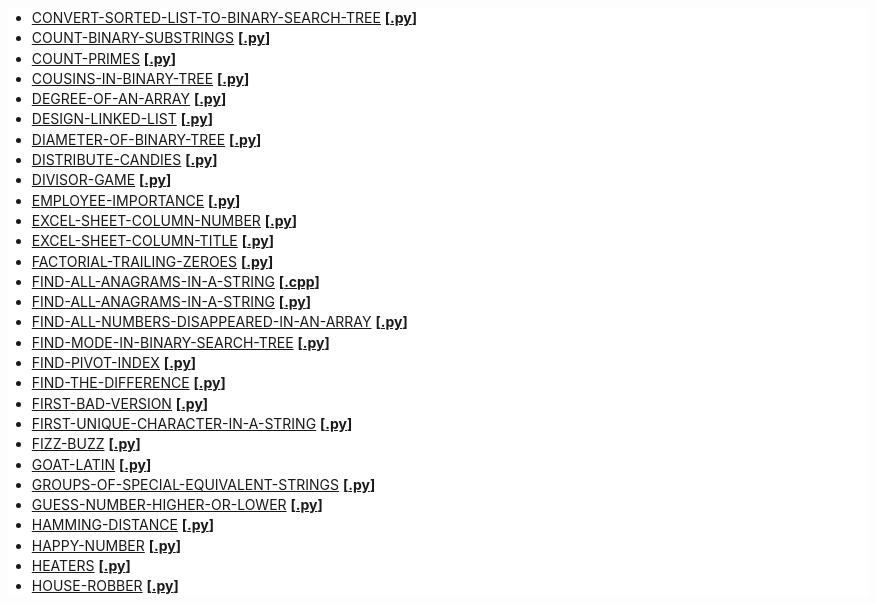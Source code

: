 - [CONVERT-SORTED-LIST-TO-BINARY-SEARCH-TREE](https://leetcode.com/problems/convert-sorted-list-to-binary-search-tree)   **[[.py](https://github.com/trilliwon/MyLeetCode/tree/master/easy/convert-sorted-list-to-binary-search-tree.py)]**
- [COUNT-BINARY-SUBSTRINGS](https://leetcode.com/problems/count-binary-substrings)   **[[.py](https://github.com/trilliwon/MyLeetCode/tree/master/easy/count-binary-substrings.py)]**
- [COUNT-PRIMES](https://leetcode.com/problems/count-primes)   **[[.py](https://github.com/trilliwon/MyLeetCode/tree/master/easy/count-primes.py)]**
- [COUSINS-IN-BINARY-TREE](https://leetcode.com/problems/cousins-in-binary-tree)   **[[.py](https://github.com/trilliwon/MyLeetCode/tree/master/easy/cousins-in-binary-tree.py)]**
- [DEGREE-OF-AN-ARRAY](https://leetcode.com/problems/degree-of-an-array)   **[[.py](https://github.com/trilliwon/MyLeetCode/tree/master/easy/degree-of-an-array.py)]**
- [DESIGN-LINKED-LIST](https://leetcode.com/problems/design-linked-list)   **[[.py](https://github.com/trilliwon/MyLeetCode/tree/master/easy/design-linked-list.py)]**
- [DIAMETER-OF-BINARY-TREE](https://leetcode.com/problems/diameter-of-binary-tree)   **[[.py](https://github.com/trilliwon/MyLeetCode/tree/master/easy/diameter-of-binary-tree.py)]**
- [DISTRIBUTE-CANDIES](https://leetcode.com/problems/distribute-candies)   **[[.py](https://github.com/trilliwon/MyLeetCode/tree/master/easy/distribute-candies.py)]**
- [DIVISOR-GAME](https://leetcode.com/problems/divisor-game)   **[[.py](https://github.com/trilliwon/MyLeetCode/tree/master/easy/divisor-game.py)]**
- [EMPLOYEE-IMPORTANCE](https://leetcode.com/problems/employee-importance)   **[[.py](https://github.com/trilliwon/MyLeetCode/tree/master/easy/employee-importance.py)]**
- [EXCEL-SHEET-COLUMN-NUMBER](https://leetcode.com/problems/excel-sheet-column-number)   **[[.py](https://github.com/trilliwon/MyLeetCode/tree/master/easy/excel-sheet-column-number.py)]**
- [EXCEL-SHEET-COLUMN-TITLE](https://leetcode.com/problems/excel-sheet-column-title)   **[[.py](https://github.com/trilliwon/MyLeetCode/tree/master/easy/excel-sheet-column-title.py)]**
- [FACTORIAL-TRAILING-ZEROES](https://leetcode.com/problems/factorial-trailing-zeroes)   **[[.py](https://github.com/trilliwon/MyLeetCode/tree/master/easy/factorial-trailing-zeroes.py)]**
- [FIND-ALL-ANAGRAMS-IN-A-STRING](https://leetcode.com/problems/find-all-anagrams-in-a-string)   **[[.cpp](https://github.com/trilliwon/MyLeetCode/tree/master/easy/find-all-anagrams-in-a-string.cpp)]**
- [FIND-ALL-ANAGRAMS-IN-A-STRING](https://leetcode.com/problems/find-all-anagrams-in-a-string)   **[[.py](https://github.com/trilliwon/MyLeetCode/tree/master/easy/find-all-anagrams-in-a-string.py)]**
- [FIND-ALL-NUMBERS-DISAPPEARED-IN-AN-ARRAY](https://leetcode.com/problems/find-all-numbers-disappeared-in-an-array)   **[[.py](https://github.com/trilliwon/MyLeetCode/tree/master/easy/find-all-numbers-disappeared-in-an-array.py)]**
- [FIND-MODE-IN-BINARY-SEARCH-TREE](https://leetcode.com/problems/find-mode-in-binary-search-tree)   **[[.py](https://github.com/trilliwon/MyLeetCode/tree/master/easy/find-mode-in-binary-search-tree.py)]**
- [FIND-PIVOT-INDEX](https://leetcode.com/problems/find-pivot-index)   **[[.py](https://github.com/trilliwon/MyLeetCode/tree/master/easy/find-pivot-index.py)]**
- [FIND-THE-DIFFERENCE](https://leetcode.com/problems/find-the-difference)   **[[.py](https://github.com/trilliwon/MyLeetCode/tree/master/easy/find-the-difference.py)]**
- [FIRST-BAD-VERSION](https://leetcode.com/problems/first-bad-version)   **[[.py](https://github.com/trilliwon/MyLeetCode/tree/master/easy/first-bad-version.py)]**
- [FIRST-UNIQUE-CHARACTER-IN-A-STRING](https://leetcode.com/problems/first-unique-character-in-a-string)   **[[.py](https://github.com/trilliwon/MyLeetCode/tree/master/easy/first-unique-character-in-a-string.py)]**
- [FIZZ-BUZZ](https://leetcode.com/problems/fizz-buzz)   **[[.py](https://github.com/trilliwon/MyLeetCode/tree/master/easy/fizz-buzz.py)]**
- [GOAT-LATIN](https://leetcode.com/problems/goat-latin)   **[[.py](https://github.com/trilliwon/MyLeetCode/tree/master/easy/goat-latin.py)]**
- [GROUPS-OF-SPECIAL-EQUIVALENT-STRINGS](https://leetcode.com/problems/groups-of-special-equivalent-strings)   **[[.py](https://github.com/trilliwon/MyLeetCode/tree/master/easy/groups-of-special-equivalent-strings.py)]**
- [GUESS-NUMBER-HIGHER-OR-LOWER](https://leetcode.com/problems/guess-number-higher-or-lower)   **[[.py](https://github.com/trilliwon/MyLeetCode/tree/master/easy/guess-number-higher-or-lower.py)]**
- [HAMMING-DISTANCE](https://leetcode.com/problems/hamming-distance)   **[[.py](https://github.com/trilliwon/MyLeetCode/tree/master/easy/hamming-distance.py)]**
- [HAPPY-NUMBER](https://leetcode.com/problems/happy-number)   **[[.py](https://github.com/trilliwon/MyLeetCode/tree/master/easy/happy-number.py)]**
- [HEATERS](https://leetcode.com/problems/heaters)   **[[.py](https://github.com/trilliwon/MyLeetCode/tree/master/easy/heaters.py)]**
- [HOUSE-ROBBER](https://leetcode.com/problems/house-robber)   **[[.py](https://github.com/trilliwon/MyLeetCode/tree/master/easy/house-robber.py)]**